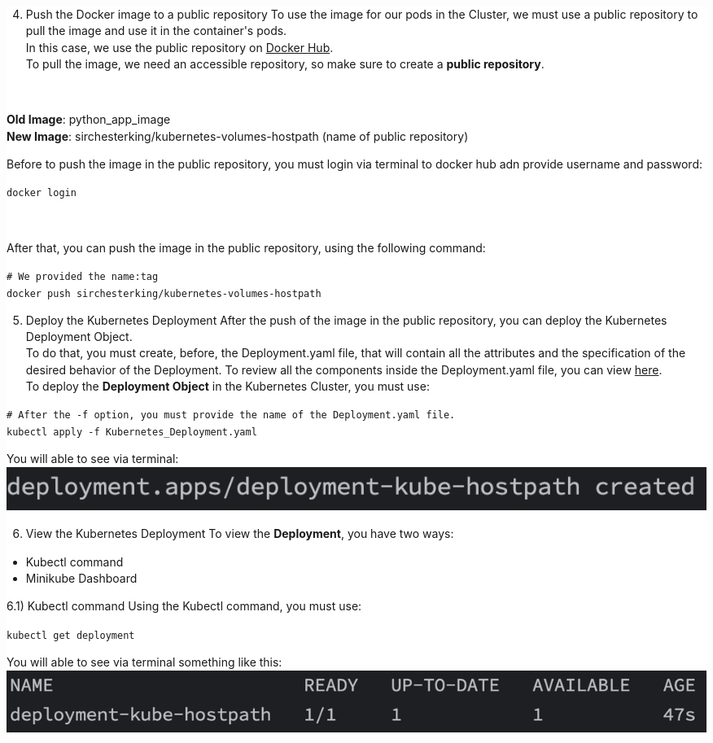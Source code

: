 4) Push the Docker image to a public repository
To use the image for our pods in the Cluster, we must use a public repository to pull the image and use it in the container's pods.<br>
In this case, we use the public repository on [Docker Hub](https://hub.docker.com).<br>
To pull the image, we need an accessible repository, so make sure to create a <b>public repository</b>.<br>
<br>

<b>Old Image</b>: python_app_image<br>
<b>New Image</b>: sirchesterking/kubernetes-volumes-hostpath (name of public repository)<br>

Before to push the image in the public repository, you must login via terminal to docker hub adn provide username and password:
```
docker login
```
<br>

After that, you can push the image in the public repository, using the following command:
```
# We provided the name:tag
docker push sirchesterking/kubernetes-volumes-hostpath
```

5) Deploy the Kubernetes Deployment
After the push of the image in the public repository, you can deploy the Kubernetes Deployment Object.<br>
To do that, you must create, before, the Deployment.yaml file, that will contain all the attributes and the specification of the desired behavior of the Deployment.
To review all the components inside the Deployment.yaml file, you can view [here](https://github.com/Sir-Chester-King/Python-Application-Using-Kubernetes-Volumes-HostPath/blob/main/deployment.yaml).<br>
To deploy the <strong>Deployment Object</strong> in the Kubernetes Cluster, you must use:
```
# After the -f option, you must provide the name of the Deployment.yaml file.
kubectl apply -f Kubernetes_Deployment.yaml
```

You will able to see via terminal:
![Alt text](Readme_Screen/deploy_create_terminal.png)


6) View the Kubernetes Deployment
To view the <b>Deployment</b>, you have two ways:
- Kubectl command
- Minikube Dashboard

6.1) Kubectl command
Using the Kubectl command, you must use:
```
kubectl get deployment
```
You will able to see via terminal something like this:
![Alt text](Readme_Screen/get_deploy_terminal.png)
